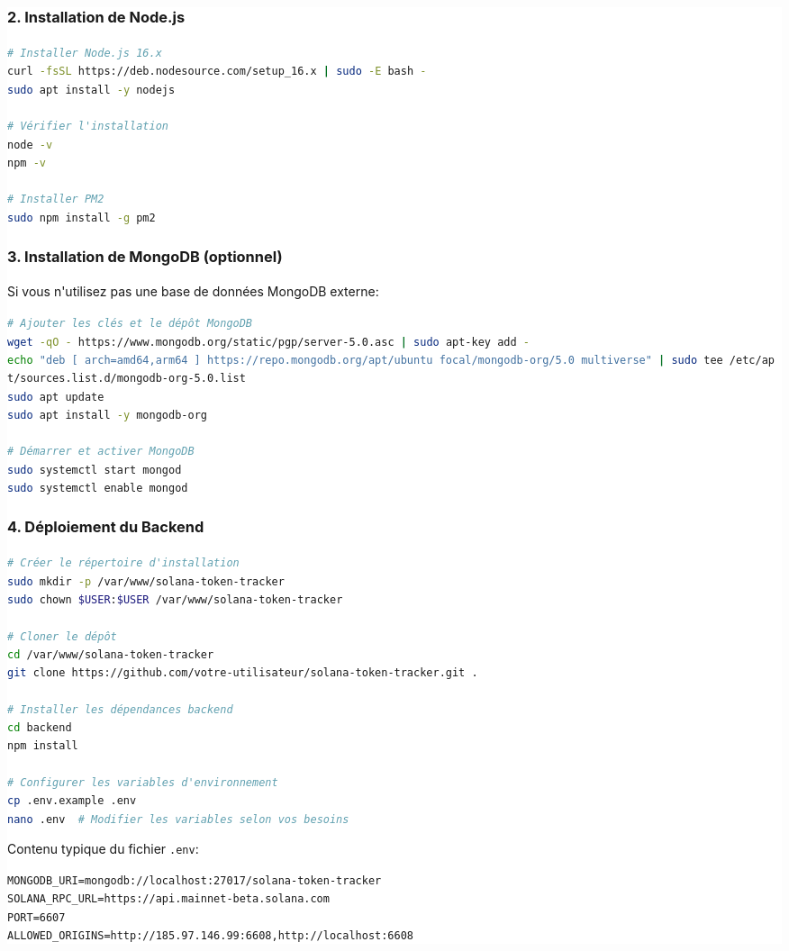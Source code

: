 ### 2. Installation de Node.js

```bash
# Installer Node.js 16.x
curl -fsSL https://deb.nodesource.com/setup_16.x | sudo -E bash -
sudo apt install -y nodejs

# Vérifier l'installation
node -v
npm -v

# Installer PM2
sudo npm install -g pm2
```

### 3. Installation de MongoDB (optionnel)

Si vous n'utilisez pas une base de données MongoDB externe:

```bash
# Ajouter les clés et le dépôt MongoDB
wget -qO - https://www.mongodb.org/static/pgp/server-5.0.asc | sudo apt-key add -
echo "deb [ arch=amd64,arm64 ] https://repo.mongodb.org/apt/ubuntu focal/mongodb-org/5.0 multiverse" | sudo tee /etc/apt/sources.list.d/mongodb-org-5.0.list
sudo apt update
sudo apt install -y mongodb-org

# Démarrer et activer MongoDB
sudo systemctl start mongod
sudo systemctl enable mongod
```

### 4. Déploiement du Backend

```bash
# Créer le répertoire d'installation
sudo mkdir -p /var/www/solana-token-tracker
sudo chown $USER:$USER /var/www/solana-token-tracker

# Cloner le dépôt
cd /var/www/solana-token-tracker
git clone https://github.com/votre-utilisateur/solana-token-tracker.git .

# Installer les dépendances backend
cd backend
npm install

# Configurer les variables d'environnement
cp .env.example .env
nano .env  # Modifier les variables selon vos besoins
```

Contenu typique du fichier `.env`:
```
MONGODB_URI=mongodb://localhost:27017/solana-token-tracker
SOLANA_RPC_URL=https://api.mainnet-beta.solana.com
PORT=6607
ALLOWED_ORIGINS=http://185.97.146.99:6608,http://localhost:6608
```

